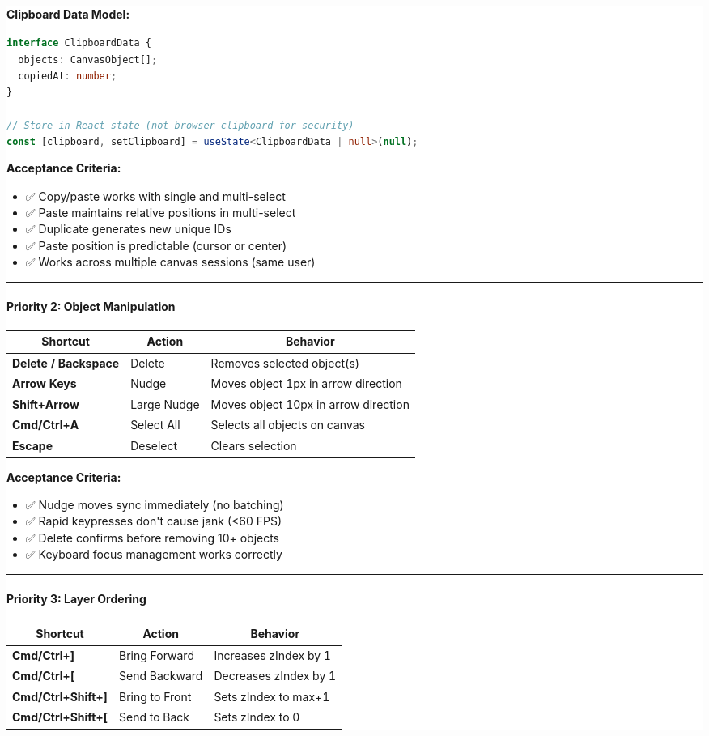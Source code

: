 **Clipboard Data Model:**

```typescript
interface ClipboardData {
  objects: CanvasObject[];
  copiedAt: number;
}

// Store in React state (not browser clipboard for security)
const [clipboard, setClipboard] = useState<ClipboardData | null>(null);
```

**Acceptance Criteria:**

- ✅ Copy/paste works with single and multi-select
- ✅ Paste maintains relative positions in multi-select
- ✅ Duplicate generates new unique IDs
- ✅ Paste position is predictable (cursor or center)
- ✅ Works across multiple canvas sessions (same user)

---

#### Priority 2: Object Manipulation

| Shortcut               | Action      | Behavior                             |
| ---------------------- | ----------- | ------------------------------------ |
| **Delete / Backspace** | Delete      | Removes selected object(s)           |
| **Arrow Keys**         | Nudge       | Moves object 1px in arrow direction  |
| **Shift+Arrow**        | Large Nudge | Moves object 10px in arrow direction |
| **Cmd/Ctrl+A**         | Select All  | Selects all objects on canvas        |
| **Escape**             | Deselect    | Clears selection                     |

**Acceptance Criteria:**

- ✅ Nudge moves sync immediately (no batching)
- ✅ Rapid keypresses don't cause jank (<60 FPS)
- ✅ Delete confirms before removing 10+ objects
- ✅ Keyboard focus management works correctly

---

#### Priority 3: Layer Ordering

| Shortcut             | Action         | Behavior              |
| -------------------- | -------------- | --------------------- |
| **Cmd/Ctrl+]**       | Bring Forward  | Increases zIndex by 1 |
| **Cmd/Ctrl+[**       | Send Backward  | Decreases zIndex by 1 |
| **Cmd/Ctrl+Shift+]** | Bring to Front | Sets zIndex to max+1  |
| **Cmd/Ctrl+Shift+[** | Send to Back   | Sets zIndex to 0      |
